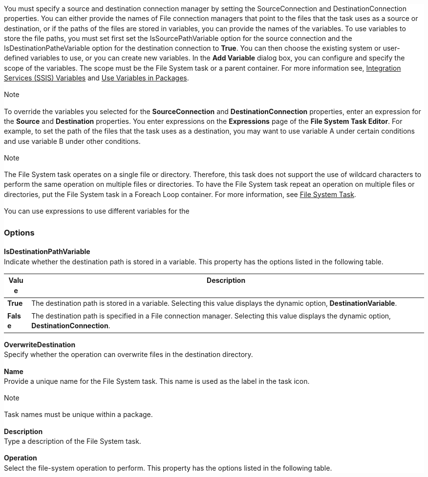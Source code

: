  You must specify a source and destination connection manager by setting the SourceConnection and DestinationConnection properties. You can either provide the names of File connection managers that point to the files that the task uses as a source or destination, or if the paths of the files are stored in variables, you can provide the names of the variables. To use variables to store the file paths, you must set first set the IsSourcePathVariable option for the source connection and the IsDestinationPatheVariable option for the destination connection to **True**. You can then choose the existing system or user-defined variables to use, or you can create new variables. In the **Add Variable** dialog box, you can configure and specify the scope of the variables. The scope must be the File System task or a parent container. For more information see, [Integration Services &#40;SSIS&#41; Variables](../../integration-services/integration-services-ssis-variables.md) and [Use Variables in Packages](https://msdn.microsoft.com/library/7742e92d-46c5-4cc4-b9a3-45b688ddb787).  
  
> [!NOTE]  
>  To override the variables you selected for the **SourceConnection** and **DestinationConnection** properties, enter an expression for the **Source** and **Destination** properties. You enter expressions on the **Expressions** page of the **File System Task Editor**. For example, to set the path of the files that the task uses as a destination, you may want to use variable A under certain conditions and use variable B under other conditions.  
  
> [!NOTE]  
>  The File System task operates on a single file or directory. Therefore, this task does not support the use of wildcard characters to perform the same operation on multiple files or directories. To have the File System task repeat an operation on multiple files or directories, put the File System task in a Foreach Loop container. For more information, see [File System Task](../../integration-services/control-flow/file-system-task.md).  
  
 You can use expressions to use different variables for the  
  
### Options  
 **IsDestinationPathVariable**  
 Indicate whether the destination path is stored in a variable. This property has the options listed in the following table.  
  
|Value|Description|  
|-----------|-----------------|  
|**True**|The destination path is stored in a variable. Selecting this value displays the dynamic option, **DestinationVariable**.|  
|**False**|The destination path is specified in a File connection manager. Selecting this value displays the dynamic option, **DestinationConnection**.|  
  
 **OverwriteDestination**  
 Specify whether the operation can overwrite files in the destination directory.  
  
 **Name**  
 Provide a unique name for the File System task. This name is used as the label in the task icon.  
  
> [!NOTE]  
>  Task names must be unique within a package.  
  
 **Description**  
 Type a description of the File System task.  
  
 **Operation**  
 Select the file-system operation to perform. This property has the options listed in the following table.  
  